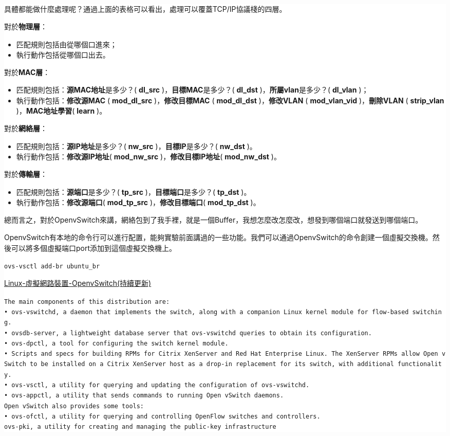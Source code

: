 具體都能做什麼處理呢？通過上面的表格可以看出，處理可以覆蓋TCP/IP協議棧的四層。

對於**物理層**：

- 匹配規則包括由從哪個口進來；
- 執行動作包括從哪個口出去。

對於**MAC層**：

- 匹配規則包括：**源MAC地址**是多少？( **dl_src** )，**目標MAC**是多少？( **dl_dst** )，**所屬vlan**是多少？( **dl_vlan** )；
- 執行動作包括：**修改源MAC** ( **mod_dl_src** )，**修改目標MAC** ( **mod_dl_dst** )，**修改VLAN** ( **mod_vlan_vid** )，**刪除VLAN** ( **strip_vlan** )，**MAC地址學習**( **learn** )。

對於**網絡層**：

- 匹配規則包括：**源IP地址**是多少？( **nw_src** )，**目標IP**是多少？( **nw_dst** )。
- 執行動作包括：**修改源IP地址**( **mod_nw_src** )，**修改目標IP地址**( **mod_nw_dst** )。

對於**傳輸層**：

- 匹配規則包括：**源端口**是多少？( **tp_src** )，**目標端口**是多少？( **tp_dst** )。
- 執行動作包括：**修改源端口**( **mod_tp_src** )，**修改目標端口**( **mod_tp_dst** )。

總而言之，對於OpenvSwitch來講，網絡包到了我手裡，就是一個Buffer，我想怎麼改怎麼改，想發到哪個端口就發送到哪個端口。

OpenvSwitch有本地的命令行可以進行配置，能夠實驗前面講過的一些功能。我們可以通過OpenvSwitch的命令創建一個虛擬交換機。然後可以將多個虛擬端口port添加到這個虛擬交換機上。

```
ovs-vsctl add-br ubuntu_br
```

[Linux-虛擬網路裝置-OpenvSwitch(持續更新)](https://www.itread01.com/content/1548034955.html)

```
The main components of this distribution are:
• ovs-vswitchd, a daemon that implements the switch, along with a companion Linux kernel module for flow-based switching.
• ovsdb-server, a lightweight database server that ovs-vswitchd queries to obtain its configuration.
• ovs-dpctl, a tool for configuring the switch kernel module.
• Scripts and specs for building RPMs for Citrix XenServer and Red Hat Enterprise Linux. The XenServer RPMs allow Open vSwitch to be installed on a Citrix XenServer host as a drop-in replacement for its switch, with additional functionality.
• ovs-vsctl, a utility for querying and updating the configuration of ovs-vswitchd.
• ovs-appctl, a utility that sends commands to running Open vSwitch daemons.
Open vSwitch also provides some tools:
• ovs-ofctl, a utility for querying and controlling OpenFlow switches and controllers.
ovs-pki, a utility for creating and managing the public-key infrastructure
```
